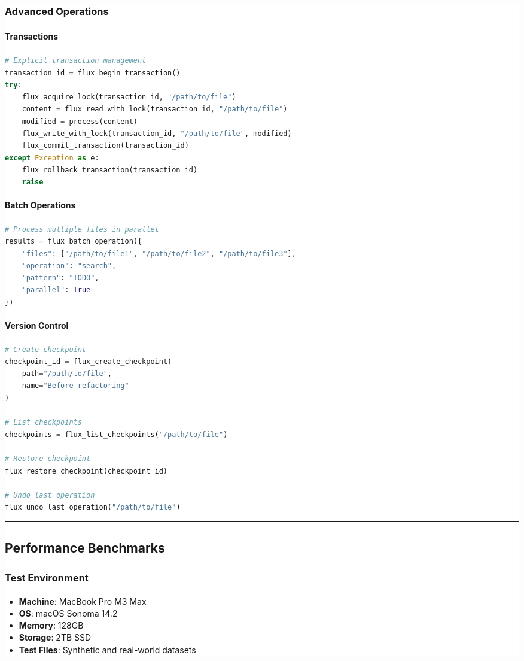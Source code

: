 ### Advanced Operations

#### Transactions
```python
# Explicit transaction management
transaction_id = flux_begin_transaction()
try:
    flux_acquire_lock(transaction_id, "/path/to/file")
    content = flux_read_with_lock(transaction_id, "/path/to/file")
    modified = process(content)
    flux_write_with_lock(transaction_id, "/path/to/file", modified)
    flux_commit_transaction(transaction_id)
except Exception as e:
    flux_rollback_transaction(transaction_id)
    raise
```

#### Batch Operations
```python
# Process multiple files in parallel
results = flux_batch_operation({
    "files": ["/path/to/file1", "/path/to/file2", "/path/to/file3"],
    "operation": "search",
    "pattern": "TODO",
    "parallel": True
})
```

#### Version Control
```python
# Create checkpoint
checkpoint_id = flux_create_checkpoint(
    path="/path/to/file",
    name="Before refactoring"
)

# List checkpoints
checkpoints = flux_list_checkpoints("/path/to/file")

# Restore checkpoint
flux_restore_checkpoint(checkpoint_id)

# Undo last operation
flux_undo_last_operation("/path/to/file")
```

---

## Performance Benchmarks

### Test Environment
- **Machine**: MacBook Pro M3 Max
- **OS**: macOS Sonoma 14.2
- **Memory**: 128GB
- **Storage**: 2TB SSD
- **Test Files**: Synthetic and real-world datasets
